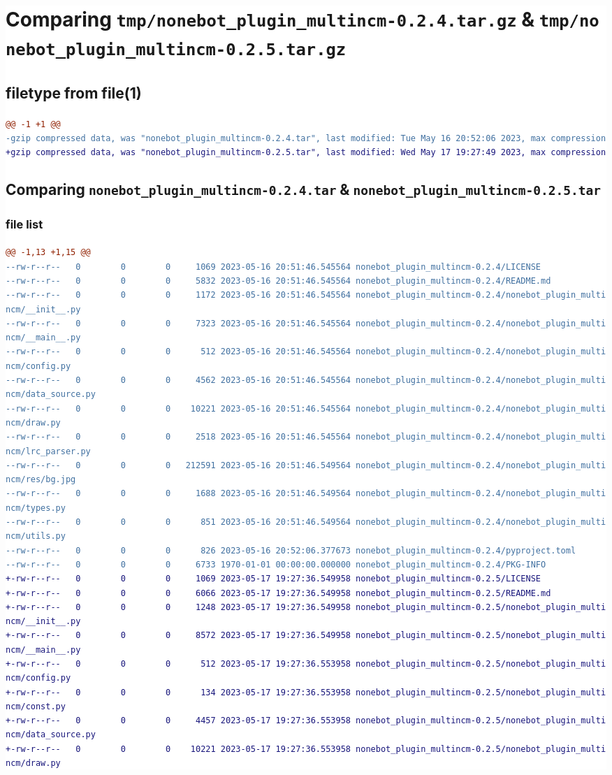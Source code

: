 # Comparing `tmp/nonebot_plugin_multincm-0.2.4.tar.gz` & `tmp/nonebot_plugin_multincm-0.2.5.tar.gz`

## filetype from file(1)

```diff
@@ -1 +1 @@
-gzip compressed data, was "nonebot_plugin_multincm-0.2.4.tar", last modified: Tue May 16 20:52:06 2023, max compression
+gzip compressed data, was "nonebot_plugin_multincm-0.2.5.tar", last modified: Wed May 17 19:27:49 2023, max compression
```

## Comparing `nonebot_plugin_multincm-0.2.4.tar` & `nonebot_plugin_multincm-0.2.5.tar`

### file list

```diff
@@ -1,13 +1,15 @@
--rw-r--r--   0        0        0     1069 2023-05-16 20:51:46.545564 nonebot_plugin_multincm-0.2.4/LICENSE
--rw-r--r--   0        0        0     5832 2023-05-16 20:51:46.545564 nonebot_plugin_multincm-0.2.4/README.md
--rw-r--r--   0        0        0     1172 2023-05-16 20:51:46.545564 nonebot_plugin_multincm-0.2.4/nonebot_plugin_multincm/__init__.py
--rw-r--r--   0        0        0     7323 2023-05-16 20:51:46.545564 nonebot_plugin_multincm-0.2.4/nonebot_plugin_multincm/__main__.py
--rw-r--r--   0        0        0      512 2023-05-16 20:51:46.545564 nonebot_plugin_multincm-0.2.4/nonebot_plugin_multincm/config.py
--rw-r--r--   0        0        0     4562 2023-05-16 20:51:46.545564 nonebot_plugin_multincm-0.2.4/nonebot_plugin_multincm/data_source.py
--rw-r--r--   0        0        0    10221 2023-05-16 20:51:46.545564 nonebot_plugin_multincm-0.2.4/nonebot_plugin_multincm/draw.py
--rw-r--r--   0        0        0     2518 2023-05-16 20:51:46.545564 nonebot_plugin_multincm-0.2.4/nonebot_plugin_multincm/lrc_parser.py
--rw-r--r--   0        0        0   212591 2023-05-16 20:51:46.549564 nonebot_plugin_multincm-0.2.4/nonebot_plugin_multincm/res/bg.jpg
--rw-r--r--   0        0        0     1688 2023-05-16 20:51:46.549564 nonebot_plugin_multincm-0.2.4/nonebot_plugin_multincm/types.py
--rw-r--r--   0        0        0      851 2023-05-16 20:51:46.549564 nonebot_plugin_multincm-0.2.4/nonebot_plugin_multincm/utils.py
--rw-r--r--   0        0        0      826 2023-05-16 20:52:06.377673 nonebot_plugin_multincm-0.2.4/pyproject.toml
--rw-r--r--   0        0        0     6733 1970-01-01 00:00:00.000000 nonebot_plugin_multincm-0.2.4/PKG-INFO
+-rw-r--r--   0        0        0     1069 2023-05-17 19:27:36.549958 nonebot_plugin_multincm-0.2.5/LICENSE
+-rw-r--r--   0        0        0     6066 2023-05-17 19:27:36.549958 nonebot_plugin_multincm-0.2.5/README.md
+-rw-r--r--   0        0        0     1248 2023-05-17 19:27:36.549958 nonebot_plugin_multincm-0.2.5/nonebot_plugin_multincm/__init__.py
+-rw-r--r--   0        0        0     8572 2023-05-17 19:27:36.549958 nonebot_plugin_multincm-0.2.5/nonebot_plugin_multincm/__main__.py
+-rw-r--r--   0        0        0      512 2023-05-17 19:27:36.553958 nonebot_plugin_multincm-0.2.5/nonebot_plugin_multincm/config.py
+-rw-r--r--   0        0        0      134 2023-05-17 19:27:36.553958 nonebot_plugin_multincm-0.2.5/nonebot_plugin_multincm/const.py
+-rw-r--r--   0        0        0     4457 2023-05-17 19:27:36.553958 nonebot_plugin_multincm-0.2.5/nonebot_plugin_multincm/data_source.py
+-rw-r--r--   0        0        0    10221 2023-05-17 19:27:36.553958 nonebot_plugin_multincm-0.2.5/nonebot_plugin_multincm/draw.py
```